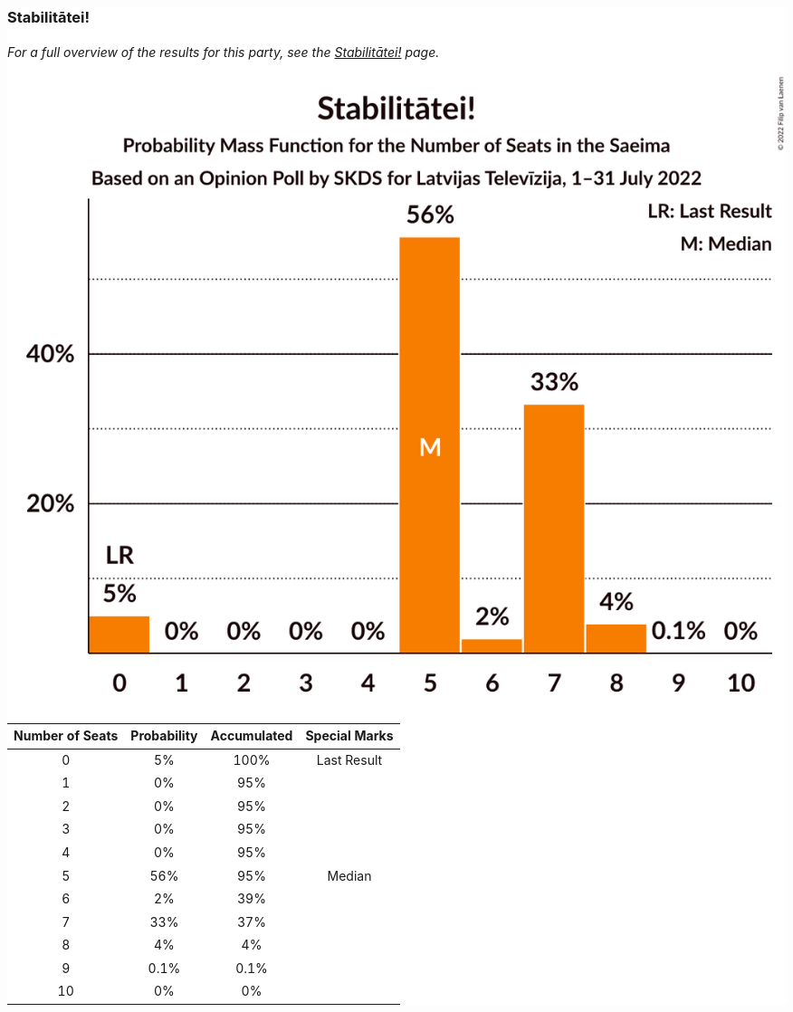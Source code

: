 ### Stabilitātei!

*For a full overview of the results for this party, see the [Stabilitātei!](party-stabilitātei.html) page.*

![Graph with seats probability mass function not yet produced](2022-07-31-SKDS-seats-pmf-stabilitātei.png "Seats Probability Mass Function")

| Number of Seats | Probability | Accumulated | Special Marks |
|:---------------:|:-----------:|:-----------:|:-------------:|
| 0 | 5% | 100% | Last Result |
| 1 | 0% | 95% |  |
| 2 | 0% | 95% |  |
| 3 | 0% | 95% |  |
| 4 | 0% | 95% |  |
| 5 | 56% | 95% | Median |
| 6 | 2% | 39% |  |
| 7 | 33% | 37% |  |
| 8 | 4% | 4% |  |
| 9 | 0.1% | 0.1% |  |
| 10 | 0% | 0% |  |
